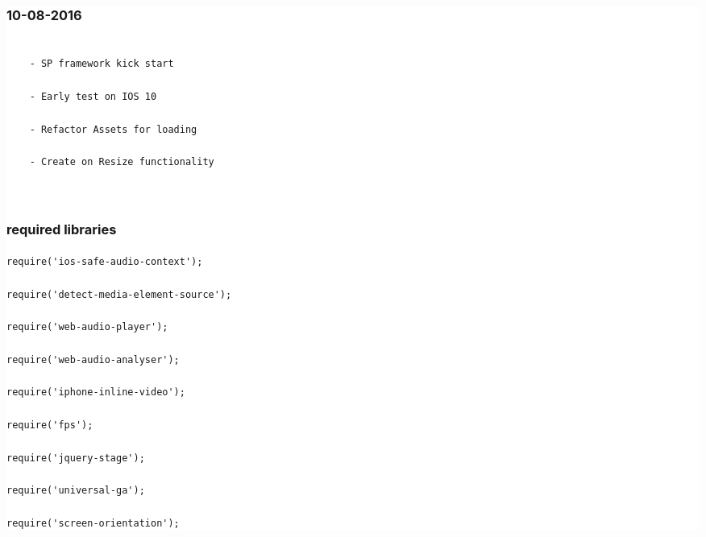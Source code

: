     
### 10-08-2016

```

    - SP framework kick start

    - Early test on IOS 10
    
    - Refactor Assets for loading 
    
    - Create on Resize functionality
      
      
```



    
### required libraries

    require('ios-safe-audio-context');
 
    require('detect-media-element-source');
 
    require('web-audio-player');
 
    require('web-audio-analyser');
 
    require('iphone-inline-video');
    
    require('fps');
    
    require('jquery-stage');
    
    require('universal-ga');
    
    require('screen-orientation');
    
   
 